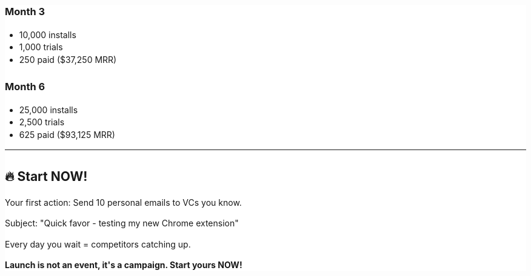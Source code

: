### Month 3
- 10,000 installs
- 1,000 trials
- 250 paid ($37,250 MRR)

### Month 6
- 25,000 installs
- 2,500 trials
- 625 paid ($93,125 MRR)

---

## 🔥 Start NOW!

Your first action: Send 10 personal emails to VCs you know.

Subject: "Quick favor - testing my new Chrome extension"

Every day you wait = competitors catching up.

**Launch is not an event, it's a campaign. Start yours NOW!**